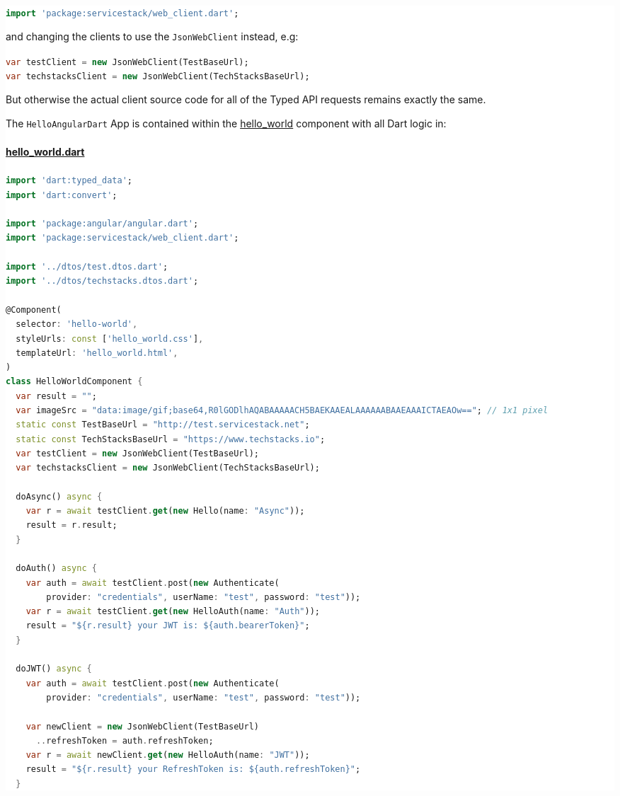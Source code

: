 ```dart
import 'package:servicestack/web_client.dart';
```

and changing the clients to use the `JsonWebClient` instead, e.g:

```dart
var testClient = new JsonWebClient(TestBaseUrl);
var techstacksClient = new JsonWebClient(TechStacksBaseUrl);
```

But otherwise the actual client source code for all of the Typed API requests remains exactly the same. 

The `HelloAngularDart` App is contained within the [hello_world](https://github.com/ServiceStackApps/HelloAngularDart/tree/master/lib/src/hello_world) component with all Dart logic in:

#### [hello_world.dart](https://github.com/ServiceStackApps/HelloAngularDart/blob/master/lib/src/hello_world/hello_world.dart)

```dart
import 'dart:typed_data';
import 'dart:convert';

import 'package:angular/angular.dart';
import 'package:servicestack/web_client.dart';

import '../dtos/test.dtos.dart';
import '../dtos/techstacks.dtos.dart';

@Component(
  selector: 'hello-world',
  styleUrls: const ['hello_world.css'],
  templateUrl: 'hello_world.html',
)
class HelloWorldComponent {
  var result = "";
  var imageSrc = "data:image/gif;base64,R0lGODlhAQABAAAAACH5BAEKAAEALAAAAAABAAEAAAICTAEAOw=="; // 1x1 pixel
  static const TestBaseUrl = "http://test.servicestack.net";
  static const TechStacksBaseUrl = "https://www.techstacks.io";
  var testClient = new JsonWebClient(TestBaseUrl);
  var techstacksClient = new JsonWebClient(TechStacksBaseUrl);

  doAsync() async {
    var r = await testClient.get(new Hello(name: "Async"));
    result = r.result;
  }

  doAuth() async {
    var auth = await testClient.post(new Authenticate(
        provider: "credentials", userName: "test", password: "test"));
    var r = await testClient.get(new HelloAuth(name: "Auth"));
    result = "${r.result} your JWT is: ${auth.bearerToken}";
  }

  doJWT() async {
    var auth = await testClient.post(new Authenticate(
        provider: "credentials", userName: "test", password: "test"));

    var newClient = new JsonWebClient(TestBaseUrl)
      ..refreshToken = auth.refreshToken;
    var r = await newClient.get(new HelloAuth(name: "JWT"));
    result = "${r.result} your RefreshToken is: ${auth.refreshToken}";
  }

```
